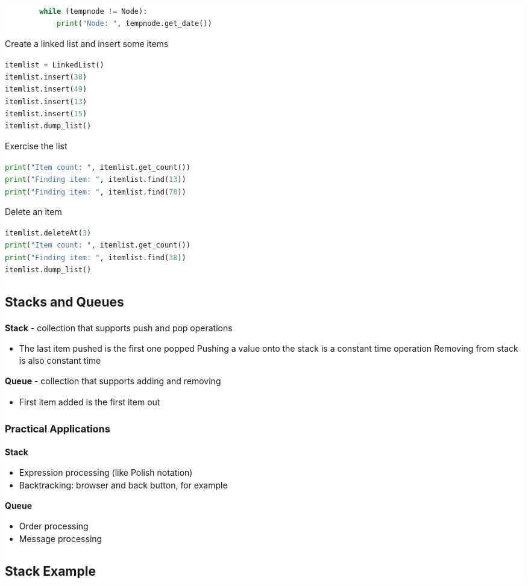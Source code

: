 ```python
        while (tempnode != Node):
            print("Node: ", tempnode.get_date())
```

Create a linked list and insert some items

```python
itemlist = LinkedList()
itemlist.insert(38)
itemlist.insert(49)
itemlist.insert(13)
itemlist.insert(15)
itemlist.dump_list()
```

Exercise the list

```python
print("Item count: ", itemlist.get_count())
print("Finding item: ", itemlist.find(13))
print("Finding item: ", itemlist.find(78))
```

Delete an item

```python
itemlist.deleteAt(3)
print("Item count: ", itemlist.get_count())
print("Finding item: ", itemlist.find(38))
itemlist.dump_list()
```

## Stacks and Queues

**Stack** - collection that supports push and pop operations

- The last item pushed is the first one popped
  Pushing a value onto the stack is a constant time operation
  Removing from stack is also constant time

**Queue** - collection that supports adding and removing

- First item added is the first item out

### Practical Applications

**Stack**

- Expression processing (like Polish notation)
- Backtracking: browser and back button, for example

**Queue**

- Order processing
- Message processing

## Stack Example
